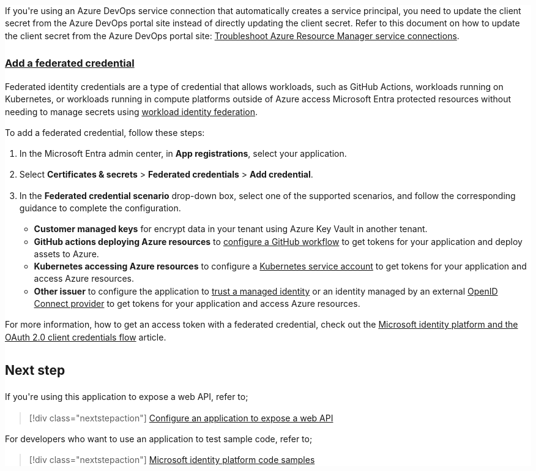 If you're using an Azure DevOps service connection that automatically creates a service principal, you need to update the client secret from the Azure DevOps portal site instead of directly updating the client secret. Refer to this document on how to update the client secret from the Azure DevOps portal site:
[Troubleshoot Azure Resource Manager service connections](/azure/devops/pipelines/release/azure-rm-endpoint#service-principals-token-expired).

### [Add a federated credential](#tab/federated-credential)

Federated identity credentials are a type of credential that allows workloads, such as GitHub Actions, workloads running on Kubernetes, or workloads running in compute platforms outside of Azure access Microsoft Entra protected resources without needing to manage secrets using [workload identity federation](~/workload-id/workload-identity-federation.md).

To add a federated credential, follow these steps:

1. In the Microsoft Entra admin center, in **App registrations**, select your application.
1. Select **Certificates & secrets** > **Federated credentials** > **Add credential**.
1. In the **Federated credential scenario** drop-down box, select one of the supported scenarios, and follow the corresponding guidance to complete the configuration.

    - **Customer managed keys** for encrypt data in your tenant using Azure Key Vault in another tenant.
    - **GitHub actions deploying Azure resources** to [configure a GitHub workflow](~/workload-id/workload-identity-federation-create-trust.md#github-actions) to get tokens for your application and deploy assets to Azure.
    - **Kubernetes accessing Azure resources** to configure a [Kubernetes service account](~/workload-id/workload-identity-federation-create-trust.md#kubernetes) to get tokens for your application and access Azure resources.
    - **Other issuer** to configure the application to [trust a managed identity](~/workload-id/workload-identity-federation-config-app-trust-managed-identity.md) or an identity managed by an external [OpenID Connect provider](~/workload-id/workload-identity-federation-create-trust.md#other-identity-providers) to get tokens for your application and access Azure resources.

For more information, how to get an access token with a federated credential, check out the [Microsoft identity platform and the OAuth 2.0 client credentials flow](./v2-oauth2-client-creds-grant-flow.md#third-case-access-token-request-with-a-federated-credential) article.


## Next step

If you're using this application to expose a web API, refer to;

> [!div class="nextstepaction"]
> [Configure an application to expose a web API](quickstart-configure-app-expose-web-apis.md)

For developers who want to use an application to test sample code, refer to;

> [!div class="nextstepaction"]
> [Microsoft identity platform code samples](./sample-v2-code.md)